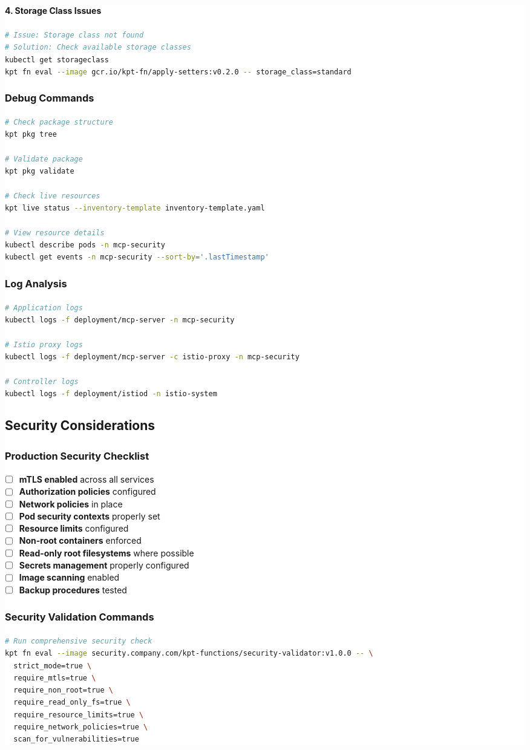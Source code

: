 #### 4. Storage Class Issues
```bash
# Issue: Storage class not found
# Solution: Check available storage classes
kubectl get storageclass
kpt fn eval --image gcr.io/kpt-fn/apply-setters:v0.2.0 -- storage_class=standard
```

### Debug Commands
```bash
# Check package structure
kpt pkg tree

# Validate package
kpt pkg validate

# Check live resources
kpt live status --inventory-template inventory-template.yaml

# View resource details
kubectl describe pods -n mcp-security
kubectl get events -n mcp-security --sort-by='.lastTimestamp'
```

### Log Analysis
```bash
# Application logs
kubectl logs -f deployment/mcp-server -n mcp-security

# Istio proxy logs
kubectl logs -f deployment/mcp-server -c istio-proxy -n mcp-security

# Controller logs
kubectl logs -f deployment/istiod -n istio-system
```

## Security Considerations

### Production Security Checklist
- [ ] **mTLS enabled** across all services
- [ ] **Authorization policies** configured
- [ ] **Network policies** in place
- [ ] **Pod security contexts** properly set
- [ ] **Resource limits** configured
- [ ] **Non-root containers** enforced
- [ ] **Read-only root filesystems** where possible
- [ ] **Secrets management** properly configured
- [ ] **Image scanning** enabled
- [ ] **Backup procedures** tested

### Security Validation Commands
```bash
# Run comprehensive security check
kpt fn eval --image security.company.com/kpt-functions/security-validator:v1.0.0 -- \
  strict_mode=true \
  require_mtls=true \
  require_non_root=true \
  require_read_only_fs=true \
  require_resource_limits=true \
  require_network_policies=true \
  scan_for_vulnerabilities=true
```
